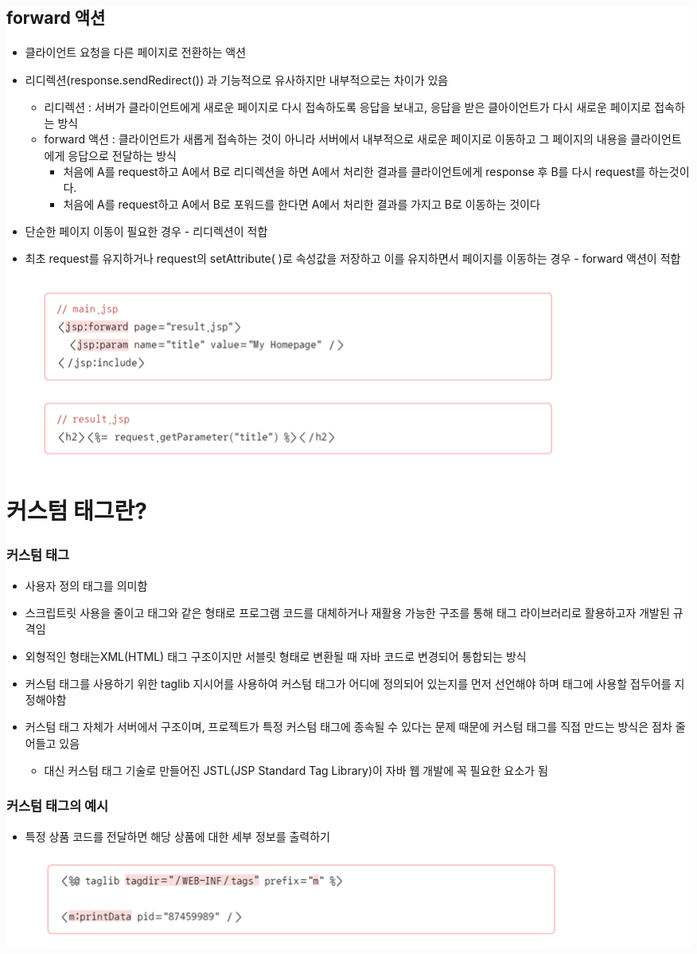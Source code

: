 

## forward 액션

* 클라이언트 요청을 다른 페이지로 전환하는 액션

* 리디렉션(response.sendRedirect()) 과 기능적으로 유사하지만 내부적으로는 차이가 있음

  * 리디렉션 : 서버가 클라이언트에게 새로운 페이지로 다시 접속하도록 응답을 보내고, 응답을 받은 클아이언트가 다시 새로운 페이지로 접속하는 방식
  * forward 액션 : 클라이언트가 새롭게 접속하는 것이 아니라 서버에서 내부적으로 새로운 페이지로 이동하고 그 페이지의 내용을 클라이언트에게 응답으로 전달하는 방식
    * 처음에 A를 request하고 A에서 B로 리디렉션을 하면 A에서 처리한 결과를 클라이언트에게 response 후 B를 다시 request를 하는것이다.
    * 처음에 A를 request하고 A에서 B로 포워드를 한다면 A에서 처리한 결과를 가지고 B로 이동하는 것이다

* 단순한 페이지 이동이 필요한 경우 - 리디렉션이 적합

* 최초 request를 유지하거나 request의 setAttribute( )로 속성값을 저장하고 이를 유지하면서 페이지를 이동하는 경우 - forward 액션이 적합

  ![image-20230316094031996](./images/image-20230316094031996.png)



# 커스텀 태그란?

### 커스텀 태그

* 사용자 정의 태그를 의미함

* 스크립트릿 사용을 줄이고 태그와 같은 형태로 프로그램 코드를 대체하거나 재활용 가능한 구조를 통해 태그 라이브러리로 활용하고자 개발된 규격임

* 외형적인 형태는XML(HTML) 태그 구조이지만 서블릿 형태로 변환될 때 자바 코드로 변경되어 통합되는 방식

* 커스텀 태그를 사용하기 위한 taglib 지시어를 사용하여 커스텀 태그가 어디에 정의되어 있는지를 먼저 선언해야 하며 태그에 사용할 접두어를 지정해야함

* 커스텀 태그 자체가 서버에서 구조이며, 프로젝트가 특정 커스텀 태그에 종속될 수 있다는 문제 때문에 커스텀 태그를 직접 만드는 방식은 점차 줄어들고 있음

  * 대신 커스텀 태그 기술로 만들어진 JSTL(JSP Standard Tag Library)이 자바 웹 개발에 꼭 필요한 요소가 됨

    

### 커스텀 태그의 예시

* 특정 상품 코드를 전달하면 해당 상품에 대한 세부 정보를 출력하기

  ![image-20230316094051587](./images/image-20230316094051587.png)
